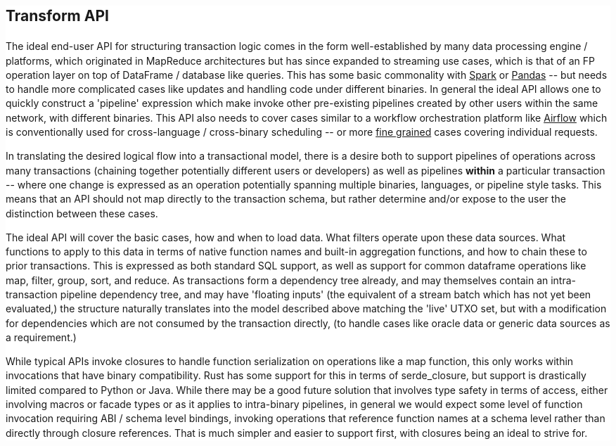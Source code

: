 ## Transform API

The ideal end-user API for structuring transaction logic comes in the form well-established by many data processing 
engine / platforms, which originated in MapReduce architectures but has since expanded to streaming use cases, which 
is that of an FP operation layer on top of DataFrame / database like queries. This has some basic commonality with 
[Spark](https://spark.apache.org/docs/latest/quick-start.html) or [Pandas](https://pandas.pydata.org/) -- but 
needs to handle more complicated cases like updates and handling code under different binaries. In general the 
ideal API allows one to quickly construct a 'pipeline' expression which make invoke other pre-existing pipelines 
created by other users within the same network, with different binaries. This API also needs to cover cases similar 
to a workflow orchestration platform like [Airflow](https://airflow.apache.org/) which is conventionally used for 
cross-language / cross-binary scheduling -- or more [fine grained](https://orkes.io/content/blog/why-is-microservice-orchestration-important-now) 
cases covering individual requests. 

In translating the desired logical flow into a transactional model, there is a desire both to support pipelines of 
operations across many transactions (chaining together potentially different users or developers) as well as pipelines 
**within** a particular transaction -- where one change is expressed as an operation potentially spanning multiple 
binaries, languages, or pipeline style tasks. This means that an API should not map directly to the transaction 
schema, but rather determine and/or expose to the user the distinction between these cases. 

The ideal API will cover the basic cases, how and when to load data. What filters operate upon these data sources. 
What functions to apply to this data in terms of native function names and built-in aggregation functions, and how 
to chain these to prior transactions. This is expressed as both standard SQL support, as well as support for common 
dataframe operations like map, filter, group, sort, and reduce. As transactions form a dependency tree already, and 
may themselves contain an intra-transaction pipeline dependency tree, and may have 'floating inputs' (the equivalent 
of a stream batch which has not yet been evaluated,) the structure naturally translates into the model described 
above matching the 'live' UTXO set, but with a modification for dependencies which are not consumed by the 
transaction directly, (to handle cases like oracle data or generic data sources as a requirement.)

While typical APIs invoke closures to handle function serialization on operations like a map function, this only works 
within invocations that have binary compatibility. Rust has some support for this in terms of serde_closure, but 
support is drastically limited compared to Python or Java. While there may be a good future solution that involves 
type safety in terms of access, either involving macros or facade types or as it applies to intra-binary pipelines, 
in general we would expect some level of function invocation requiring ABI / schema level bindings, invoking operations 
that reference function names at a schema level rather than directly through closure references. That is much simpler 
and easier to support first, with closures being an ideal to strive for.
